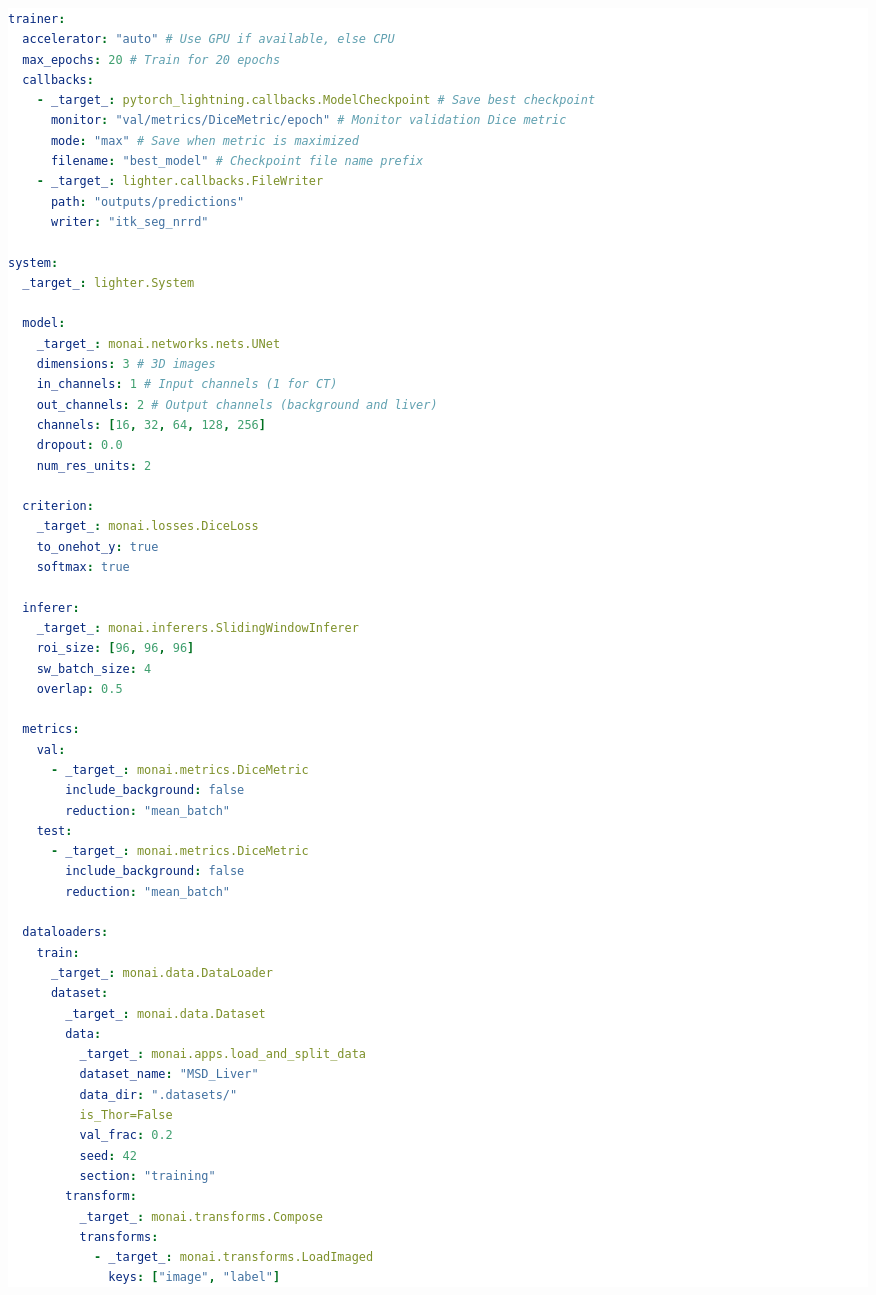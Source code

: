 ```yaml title="config.yaml"
trainer:
  accelerator: "auto" # Use GPU if available, else CPU
  max_epochs: 20 # Train for 20 epochs
  callbacks:
    - _target_: pytorch_lightning.callbacks.ModelCheckpoint # Save best checkpoint
      monitor: "val/metrics/DiceMetric/epoch" # Monitor validation Dice metric
      mode: "max" # Save when metric is maximized
      filename: "best_model" # Checkpoint file name prefix
    - _target_: lighter.callbacks.FileWriter
      path: "outputs/predictions"
      writer: "itk_seg_nrrd"

system:
  _target_: lighter.System

  model:
    _target_: monai.networks.nets.UNet
    dimensions: 3 # 3D images
    in_channels: 1 # Input channels (1 for CT)
    out_channels: 2 # Output channels (background and liver)
    channels: [16, 32, 64, 128, 256]
    dropout: 0.0
    num_res_units: 2

  criterion:
    _target_: monai.losses.DiceLoss
    to_onehot_y: true
    softmax: true

  inferer:
    _target_: monai.inferers.SlidingWindowInferer
    roi_size: [96, 96, 96]
    sw_batch_size: 4
    overlap: 0.5

  metrics:
    val:
      - _target_: monai.metrics.DiceMetric
        include_background: false
        reduction: "mean_batch"
    test:
      - _target_: monai.metrics.DiceMetric
        include_background: false
        reduction: "mean_batch"

  dataloaders:
    train:
      _target_: monai.data.DataLoader
      dataset:
        _target_: monai.data.Dataset
        data:
          _target_: monai.apps.load_and_split_data
          dataset_name: "MSD_Liver"
          data_dir: ".datasets/"
          is_Thor=False
          val_frac: 0.2
          seed: 42
          section: "training"
        transform:
          _target_: monai.transforms.Compose
          transforms:
            - _target_: monai.transforms.LoadImaged
              keys: ["image", "label"]
```